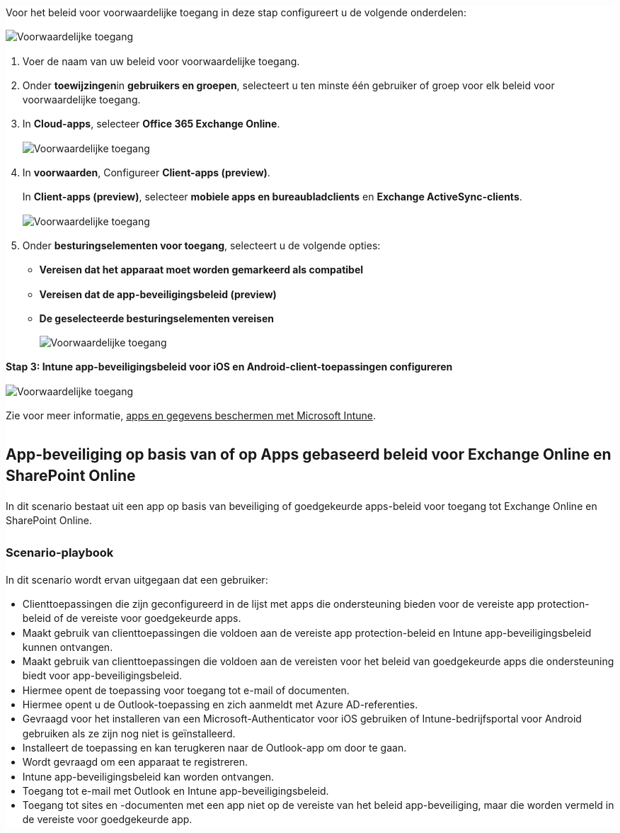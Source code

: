 Voor het beleid voor voorwaardelijke toegang in deze stap configureert u de volgende onderdelen:

![Voorwaardelijke toegang](./media/app-protection-based-conditional-access/06.png)

1. Voer de naam van uw beleid voor voorwaardelijke toegang.

2. Onder **toewijzingen**in **gebruikers en groepen**, selecteert u ten minste één gebruiker of groep voor elk beleid voor voorwaardelijke toegang.

3. In **Cloud-apps**, selecteer **Office 365 Exchange Online**. 

    ![Voorwaardelijke toegang](./media/app-protection-based-conditional-access/07.png)

4. In **voorwaarden**, Configureer **Client-apps (preview)**. 

    In **Client-apps (preview)**, selecteer **mobiele apps en bureaubladclients** en **Exchange ActiveSync-clients**.

    ![Voorwaardelijke toegang](./media/app-protection-based-conditional-access/92.png)

5. Onder **besturingselementen voor toegang**, selecteert u de volgende opties:

   - **Vereisen dat het apparaat moet worden gemarkeerd als compatibel**

   - **Vereisen dat de app-beveiligingsbeleid (preview)**

   - **De geselecteerde besturingselementen vereisen**   
 
     ![Voorwaardelijke toegang](./media/app-protection-based-conditional-access/13.png)




**Stap 3: Intune app-beveiligingsbeleid voor iOS en Android-client-toepassingen configureren**


![Voorwaardelijke toegang](./media/app-protection-based-conditional-access/09.png)

Zie voor meer informatie, [apps en gegevens beschermen met Microsoft Intune](https://docs.microsoft.com/intune-classic/deploy-use/protect-apps-and-data-with-microsoft-intune).


## <a name="app-protection-based-or-app-based-policy-for-exchange-online-and-sharepoint-online"></a>App-beveiliging op basis van of op Apps gebaseerd beleid voor Exchange Online en SharePoint Online

In dit scenario bestaat uit een app op basis van beveiliging of goedgekeurde apps-beleid voor toegang tot Exchange Online en SharePoint Online.


### <a name="scenario-playbook"></a>Scenario-playbook

In dit scenario wordt ervan uitgegaan dat een gebruiker:

- Clienttoepassingen die zijn geconfigureerd in de lijst met apps die ondersteuning bieden voor de vereiste app protection-beleid of de vereiste voor goedgekeurde apps.  
- Maakt gebruik van clienttoepassingen die voldoen aan de vereiste app protection-beleid en Intune app-beveiligingsbeleid kunnen ontvangen.
- Maakt gebruik van clienttoepassingen die voldoen aan de vereisten voor het beleid van goedgekeurde apps die ondersteuning biedt voor app-beveiligingsbeleid.
- Hiermee opent de toepassing voor toegang tot e-mail of documenten.
- Hiermee opent u de Outlook-toepassing en zich aanmeldt met Azure AD-referenties.
- Gevraagd voor het installeren van een Microsoft-Authenticator voor iOS gebruiken of Intune-bedrijfsportal voor Android gebruiken als ze zijn nog niet is geïnstalleerd.
- Installeert de toepassing en kan terugkeren naar de Outlook-app om door te gaan.
- Wordt gevraagd om een apparaat te registreren.
- Intune app-beveiligingsbeleid kan worden ontvangen.
- Toegang tot e-mail met Outlook en Intune app-beveiligingsbeleid.
- Toegang tot sites en -documenten met een app niet op de vereiste van het beleid app-beveiliging, maar die worden vermeld in de vereiste voor goedgekeurde app.